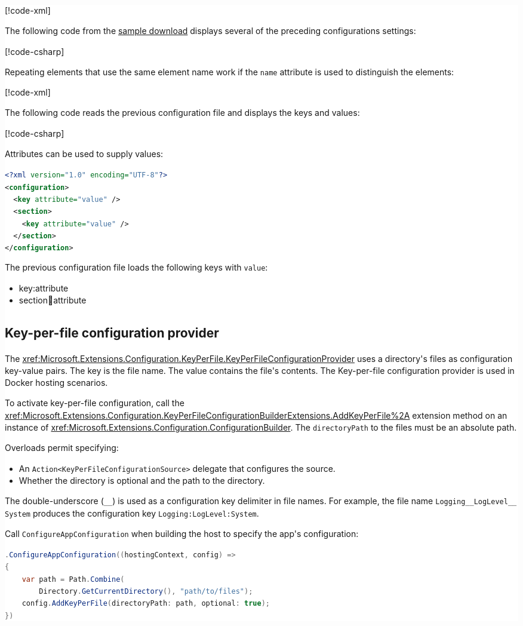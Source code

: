[!code-xml[](index/samples/6.x/ConfigSample/MyXMLFile.xml)]

The following code from the [sample download](https://github.com/dotnet/AspNetCore.Docs/tree/main/aspnetcore/fundamentals/configuration/index/samples/6.x/ConfigSample) displays several of the preceding configurations settings:

[!code-csharp[](index/samples/6.x/ConfigSample/Pages/Test.cshtml.cs?name=snippet)]

Repeating elements that use the same element name work if the `name` attribute is used to distinguish the elements:

[!code-xml[](index/samples/6.x/ConfigSample/MyXMLFile3.xml)]

The following code reads the previous configuration file and displays the keys and values:

[!code-csharp[](index/samples/6.x/ConfigSample/Pages/XML/Index.cshtml.cs?name=snippet)]

Attributes can be used to supply values:

```xml
<?xml version="1.0" encoding="UTF-8"?>
<configuration>
  <key attribute="value" />
  <section>
    <key attribute="value" />
  </section>
</configuration>
```

The previous configuration file loads the following keys with `value`:

* key:attribute
* section:key:attribute

## Key-per-file configuration provider

The <xref:Microsoft.Extensions.Configuration.KeyPerFile.KeyPerFileConfigurationProvider> uses a directory's files as configuration key-value pairs. The key is the file name. The value contains the file's contents. The Key-per-file configuration provider is used in Docker hosting scenarios.

To activate key-per-file configuration, call the <xref:Microsoft.Extensions.Configuration.KeyPerFileConfigurationBuilderExtensions.AddKeyPerFile%2A> extension method on an instance of <xref:Microsoft.Extensions.Configuration.ConfigurationBuilder>. The `directoryPath` to the files must be an absolute path.

Overloads permit specifying:

* An `Action<KeyPerFileConfigurationSource>` delegate that configures the source.
* Whether the directory is optional and the path to the directory.

The double-underscore (`__`) is used as a configuration key delimiter in file names. For example, the file name `Logging__LogLevel__System` produces the configuration key `Logging:LogLevel:System`.

Call `ConfigureAppConfiguration` when building the host to specify the app's configuration:

```csharp
.ConfigureAppConfiguration((hostingContext, config) =>
{
    var path = Path.Combine(
        Directory.GetCurrentDirectory(), "path/to/files");
    config.AddKeyPerFile(directoryPath: path, optional: true);
})
```
